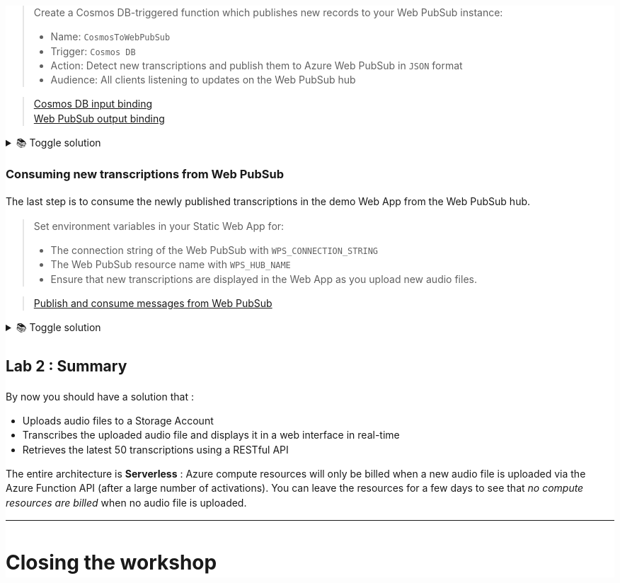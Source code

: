 > Create a Cosmos DB-triggered function which publishes new records to your Web PubSub instance:
>
> - Name: `CosmosToWebPubSub`
> - Trigger: `Cosmos DB`
> - Action: Detect new transcriptions and publish them to Azure Web PubSub in `JSON` format
> - Audience: All clients listening to updates on the Web PubSub hub

</div>

<div class="tip" data-title="Resources">

> [Cosmos DB input binding][cosmosdb-input-binding]<br> 
> [Web PubSub output binding][web-pubsub-output-binding]

</div>

<details><summary>📚 Toggle solution </summary></details>

### Consuming new transcriptions from Web PubSub

The last step is to consume the newly published transcriptions in the demo Web App from the Web PubSub hub.

<div class="task" data-title="Task">

> Set environment variables in your Static Web App for:
> - The connection string of the Web PubSub with `WPS_CONNECTION_STRING`
> - The Web PubSub resource name with `WPS_HUB_NAME`
> - Ensure that new transcriptions are displayed in the Web App as you upload new audio files.

</div>

<div class="tip" data-title="Resources">

> [Publish and consume messages from Web PubSub][publish-and-consume-from-web-pubsub]

</div>

<details><summary>📚 Toggle solution</summary></details>

## Lab 2 : Summary

By now you should have a solution that :

- Uploads audio files to a Storage Account
- Transcribes the uploaded audio file and displays it in a web interface in real-time
- Retrieves the latest 50 transcriptions using a RESTful API

The entire architecture is **Serverless** : Azure compute resources will only be billed when a new audio file is uploaded via the Azure Function API (after a large number of activations). You can leave the resources for a few days to see that _no compute resources are billed_ when no audio file is uploaded.

[cosmosdb-input-binding]: https://learn.microsoft.com/en-us/azure/azure-functions/functions-bindings-cosmosdb-v2-input?tabs=python-v1%2Cin-process%2Cfunctionsv2&pivots=programming-language-python
[offset-limit-clause-in-cosmosdb]: https://learn.microsoft.com/en-us/azure/cosmos-db/nosql/query/offset-limit
[cosmosdb-connection-string]: https://learn.microsoft.com/en-us/azure/cosmos-db/nosql/how-to-dotnet-get-started?tabs=azure-cli%2Cwindows#retrieve-your-account-connection-string
[azure-web-pubsub]: https://learn.microsoft.com/en-us/azure/azure-web-pubsub/overview
[create-web-pubsub-instance]: https://learn.microsoft.com/en-us/azure/azure-web-pubsub/howto-develop-create-instance?tabs=CLI&pivots=method-azure-portal
[web-pubsub-output-binding]: https://learn.microsoft.com/en-us/azure/azure-web-pubsub/reference-functions-bindings?tabs=csharp#output-binding
[publish-and-consume-from-web-pubsub]: https://learn.microsoft.com/en-us/azure/azure-web-pubsub/tutorial-pub-sub-messages
[cosmosdb-input]: https://learn.microsoft.com/en-us/azure/azure-functions/functions-bindings-cosmosdb-v2-input?tabs=python-v2%2Cisolated-process%2Cextensionv4&pivots=programming-language-csharp
[dotnet-query-items]: https://learn.microsoft.com/en-us/azure/cosmos-db/nosql/how-to-dotnet-query-items
[azure-web-pub-sub]: https://learn.microsoft.com/en-us/azure/azure-web-pubsub/overview
[azure-web-pubsub-hub]: https://learn.microsoft.com/en-us/azure/azure-web-pubsub/key-concepts

---

# Closing the workshop


[az-cli-install]: https://learn.microsoft.com/en-us/cli/azure/install-azure-cli
[az-func-core-tools]: https://learn.microsoft.com/en-us/azure/azure-functions/functions-run-local?tabs=v4%2Clinux%2Ccsharp%2Cportal%2Cbash#install-the-azure-functions-core-tools
[az-func-languages]: https://learn.microsoft.com/en-us/azure/azure-functions/functions-versions#languages
[az-portal]: https://portal.azure.com
[vs-code]: https://code.visualstudio.com/
[azure-function-vs-code-extension]: https://marketplace.visualstudio.com/items?itemName=ms-azuretools.vscode-azurefunctions
[docker-desktop]: https://www.docker.com/products/docker-desktop/
[Repo-fork]: https://github.com/microsoft/hands-on-lab-functions/fork
[git-client]: https://git-scm.com/downloads
[github-account]: https://github.com/join
[download-dotnet]: https://dotnet.microsoft.com/en-us/download/dotnet/8.0
[download-python]: https://www.python.org/downloads/
[az-portal]: https://portal.azure.com
[azure-function]: https://learn.microsoft.com/en-us/cli/azure/functionapp?view=azure-cli-latest
[azure-function-core-tools]: https://learn.microsoft.com/en-us/azure/azure-functions/functions-run-local?tabs=v4%2Cwindows%2Ccsharp%2Cportal%2Cbash
[azure-function-basics]: https://learn.microsoft.com/en-us/azure/azure-functions/supported-languages
[azure-function-http]: https://learn.microsoft.com/en-us/azure/azure-functions/functions-bindings-http-webhook-trigger?pivots=programming-language-python&tabs=python-v2%2Cin-process%2Cfunctionsv2
[azure-function-blob-output]: https://learn.microsoft.com/en-us/azure/azure-functions/functions-bindings-storage-blob-output?pivots=programming-language-python&tabs=python-v2%2Cin-process
[azure-function-bindings-expression]: https://learn.microsoft.com/en-us/azure/azure-functions/functions-bindings-expressions-patterns
[logic-apps-event-grid-trigger]: https://learn.microsoft.com/en-us/connectors/azureeventgrid/#when-a-resource-event-occurs
[event-grid-subject-filtering]: https://learn.microsoft.com/en-us/azure/event-grid/event-filtering#subject-filtering
[storage-account]: https://learn.microsoft.com/fr-fr/cli/azure/storage/account?view=azure-cli-latest
[storage-account-container]: https://learn.microsoft.com/fr-fr/cli/azure/storage/container?view=azure-cli-latest
[event-grid-system-topic]: https://learn.microsoft.com/en-us/azure/event-grid/system-topics
[event-grid-topic-subscription]: https://learn.microsoft.com/en-us/cli/azure/eventgrid/system-topic/event-subscription?view=azure-cli-latest
[azure-messaging-services]: https://learn.microsoft.com/en-us/azure/service-bus-messaging/compare-messaging-services
[azure-cli-extension]: https://learn.microsoft.com/en-us/cli/azure/azure-cli-extensions-overview
[azure-logic-app]: https://learn.microsoft.com/en-us/cli/azure/logic/workflow?view=azure-cli-latest
[logic-app-parse-json]: https://learn.microsoft.com/en-us/azure/logic-apps/logic-apps-perform-data-operations?tabs=consumption#parse-json-action
[logic-app-storage-action]: https://learn.microsoft.com/en-us/azure/connectors/connectors-create-api-azureblobstorage?tabs=consumption
[event-grid-common-schema]: https://learn.microsoft.com/en-us/azure/event-grid/event-schema#event-schema
[cognitive-services]: https://learn.microsoft.com/en-us/azure/cognitive-services/what-are-cognitive-services
[cognitive-services-cli]: https://learn.microsoft.com/en-us/cli/azure/cognitiveservices/account?view=azure-cli-latest
[key-vault]: https://learn.microsoft.com/fr-fr/cli/azure/keyvault?view=azure-cli-latest
[cognitive-service-api]: https://learn.microsoft.com/en-us/azure/ai-services/speech-service/rest-speech-to-text-short#regions-and-endpoints
[default-cognitive-sample]: https://learn.microsoft.com/en-us/azure/ai-services/speech-service/get-started-speech-to-text?tabs=macos%2Cterminal&pivots=programming-language-rest&ocid=AID3051475&WT.mc_id=javascript-76678-cxa#recognize-speech-from-a-file
[cosmos-db]: https://learn.microsoft.com/en-us/azure/cosmos-db/scripts/cli/nosql/serverless
[logic-app-action-parse-json]: https://learn.microsoft.com/en-us/azure/logic-apps/logic-apps-perform-data-operations?tabs=consumption#parse-json-action
[logic-app-cosmos-db-action]: https://learn.microsoft.com/en-us/azure/connectors/connectors-create-api-cosmos-db?tabs=consumption